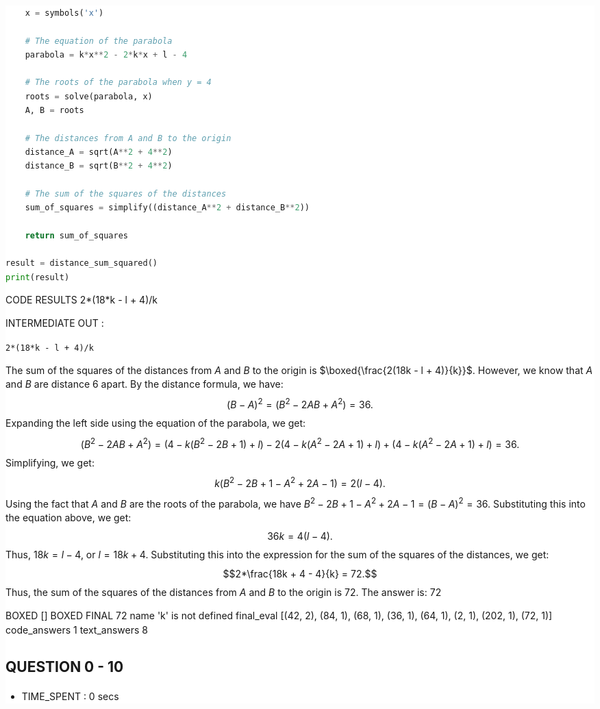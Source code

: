 ```python
    x = symbols('x')

    # The equation of the parabola
    parabola = k*x**2 - 2*k*x + l - 4

    # The roots of the parabola when y = 4
    roots = solve(parabola, x)
    A, B = roots

    # The distances from A and B to the origin
    distance_A = sqrt(A**2 + 4**2)
    distance_B = sqrt(B**2 + 4**2)

    # The sum of the squares of the distances
    sum_of_squares = simplify((distance_A**2 + distance_B**2))

    return sum_of_squares

result = distance_sum_squared()
print(result)
```

CODE RESULTS 2*(18*k - l + 4)/k

INTERMEDIATE OUT :
```output
2*(18*k - l + 4)/k
```
The sum of the squares of the distances from $A$ and $B$ to the origin is $\boxed{\frac{2(18k - l + 4)}{k}}$. However, we know that $A$ and $B$ are distance 6 apart. By the distance formula, we have:
$$(B - A)^2 = (B^2 - 2AB + A^2) = 36.$$
Expanding the left side using the equation of the parabola, we get:
$$(B^2 - 2AB + A^2) = (4 - k(B^2 - 2B + 1) + l) - 2(4 - k(A^2 - 2A + 1) + l) + (4 - k(A^2 - 2A + 1) + l) = 36.$$
Simplifying, we get:
$$k(B^2 - 2B + 1 - A^2 + 2A - 1) = 2(l - 4).$$
Using the fact that $A$ and $B$ are the roots of the parabola, we have $B^2 - 2B + 1 - A^2 + 2A - 1 = (B - A)^2 = 36$. Substituting this into the equation above, we get:
$$36k = 4(l - 4).$$
Thus, $18k = l - 4$, or $l = 18k + 4$. Substituting this into the expression for the sum of the squares of the distances, we get:
$$2*\frac{18k + 4 - 4}{k} = 72.$$
Thus, the sum of the squares of the distances from $A$ and $B$ to the origin is 72. The answer is: $72$

BOXED []
BOXED FINAL 72
name 'k' is not defined final_eval
[(42, 2), (84, 1), (68, 1), (36, 1), (64, 1), (2, 1), (202, 1), (72, 1)]
code_answers 1 text_answers 8



## QUESTION 0 - 10 
- TIME_SPENT : 0 secs

